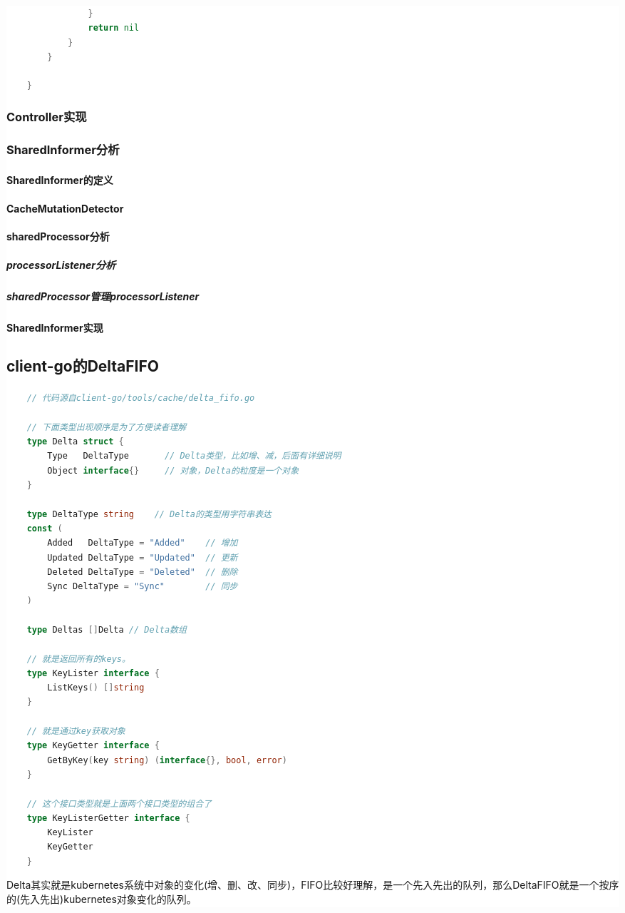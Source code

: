 ```go
                }
                return nil
            }
        }

    }
```

### Controller实现

### SharedInformer分析

#### SharedInformer的定义

#### CacheMutationDetector

#### sharedProcessor分析

##### processorListener分析

##### sharedProcessor管理processorListener

#### SharedInformer实现

## client-go的DeltaFIFO

```go
    // 代码源自client-go/tools/cache/delta_fifo.go

    // 下面类型出现顺序是为了方便读者理解
    type Delta struct {
        Type   DeltaType       // Delta类型，比如增、减，后面有详细说明
        Object interface{}     // 对象，Delta的粒度是一个对象
    }

    type DeltaType string    // Delta的类型用字符串表达
    const (
        Added   DeltaType = "Added"    // 增加
        Updated DeltaType = "Updated"  // 更新
        Deleted DeltaType = "Deleted"  // 删除
        Sync DeltaType = "Sync"        // 同步
    )

    type Deltas []Delta // Delta数组

    // 就是返回所有的keys。
    type KeyLister interface {
        ListKeys() []string
    }

    // 就是通过key获取对象
    type KeyGetter interface {
        GetByKey(key string) (interface{}, bool, error)
    }

    // 这个接口类型就是上面两个接口类型的组合了
    type KeyListerGetter interface {
        KeyLister
        KeyGetter
    }
```
Delta其实就是kubernetes系统中对象的变化(增、删、改、同步)，FIFO比较好理解，是一个先入先出的队列，那么DeltaFIFO就是一个按序的(先入先出)kubernetes对象变化的队列。
